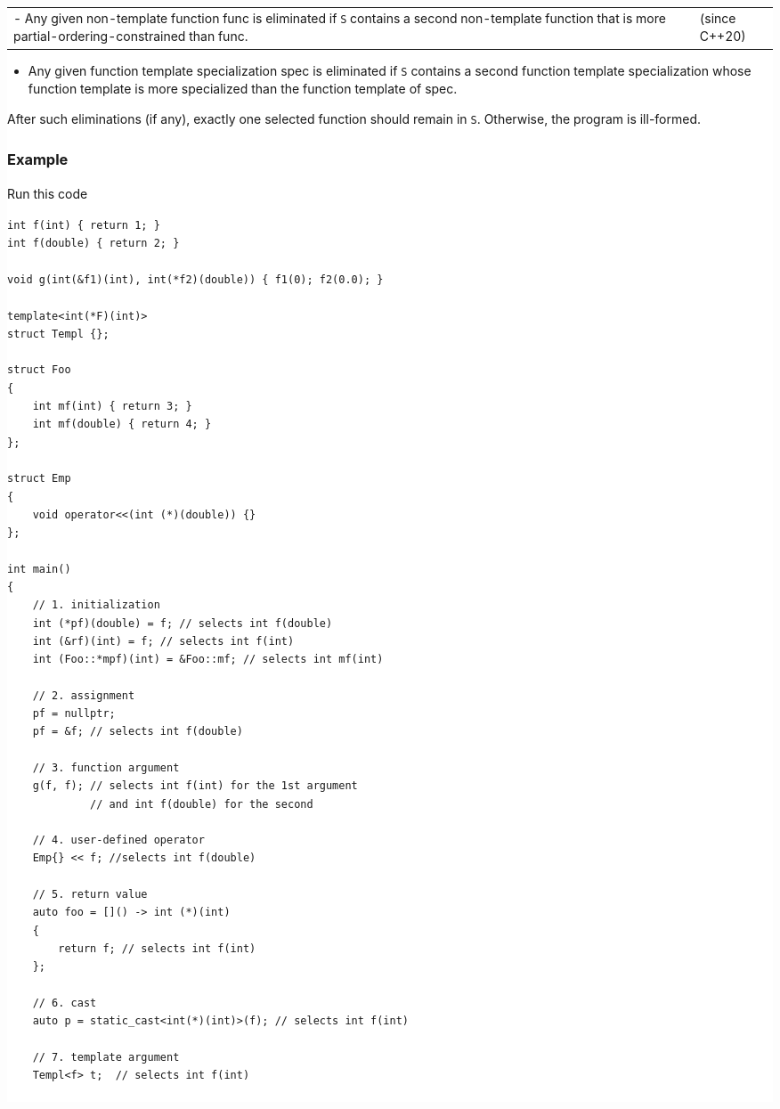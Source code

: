 |  |  |
| --- | --- |
| - Any given non-template function func is eliminated if `S` contains a second non-template function that is more partial-ordering-constrained than func. | (since C++20) |

- Any given function template specialization spec is eliminated if `S` contains a second function template specialization whose function template is more specialized than the function template of spec.

After such eliminations (if any), exactly one selected function should remain in `S`. Otherwise, the program is ill-formed.

### Example

Run this code

```
int f(int) { return 1; }
int f(double) { return 2; }
 
void g(int(&f1)(int), int(*f2)(double)) { f1(0); f2(0.0); }
 
template<int(*F)(int)>
struct Templ {};
 
struct Foo
{
    int mf(int) { return 3; }
    int mf(double) { return 4; }
};
 
struct Emp
{
    void operator<<(int (*)(double)) {}
};
 
int main()
{
    // 1. initialization
    int (*pf)(double) = f; // selects int f(double)
    int (&rf)(int) = f; // selects int f(int)
    int (Foo::*mpf)(int) = &Foo::mf; // selects int mf(int)
 
    // 2. assignment
    pf = nullptr;
    pf = &f; // selects int f(double)
 
    // 3. function argument
    g(f, f); // selects int f(int) for the 1st argument
             // and int f(double) for the second
 
    // 4. user-defined operator
    Emp{} << f; //selects int f(double)
 
    // 5. return value
    auto foo = []() -> int (*)(int)
    {
        return f; // selects int f(int)
    };
 
    // 6. cast
    auto p = static_cast<int(*)(int)>(f); // selects int f(int)
 
    // 7. template argument
    Templ<f> t;  // selects int f(int)
 
```